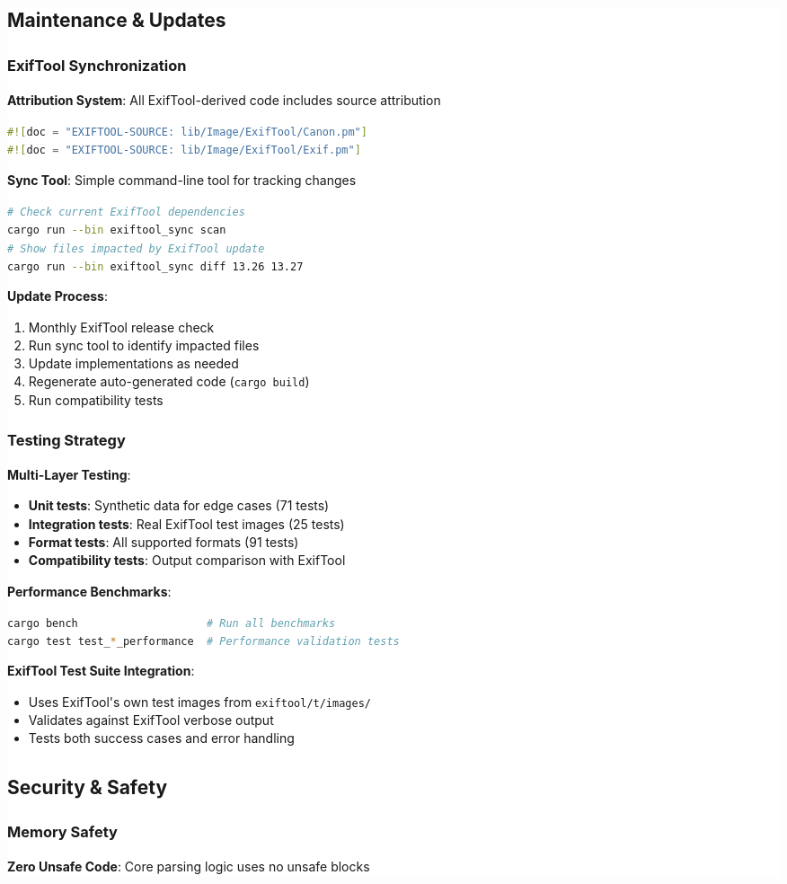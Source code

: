 ## Maintenance & Updates

### ExifTool Synchronization

**Attribution System**: All ExifTool-derived code includes source attribution

```rust
#![doc = "EXIFTOOL-SOURCE: lib/Image/ExifTool/Canon.pm"]
#![doc = "EXIFTOOL-SOURCE: lib/Image/ExifTool/Exif.pm"]
```

**Sync Tool**: Simple command-line tool for tracking changes

```bash
# Check current ExifTool dependencies
cargo run --bin exiftool_sync scan
# Show files impacted by ExifTool update
cargo run --bin exiftool_sync diff 13.26 13.27
```

**Update Process**:

1. Monthly ExifTool release check
2. Run sync tool to identify impacted files
3. Update implementations as needed
4. Regenerate auto-generated code (`cargo build`)
5. Run compatibility tests

### Testing Strategy

**Multi-Layer Testing**:

- **Unit tests**: Synthetic data for edge cases (71 tests)
- **Integration tests**: Real ExifTool test images (25 tests)
- **Format tests**: All supported formats (91 tests)
- **Compatibility tests**: Output comparison with ExifTool

**Performance Benchmarks**:

```bash
cargo bench                    # Run all benchmarks
cargo test test_*_performance  # Performance validation tests
```

**ExifTool Test Suite Integration**:

- Uses ExifTool's own test images from `exiftool/t/images/`
- Validates against ExifTool verbose output
- Tests both success cases and error handling

## Security & Safety

### Memory Safety

**Zero Unsafe Code**: Core parsing logic uses no unsafe blocks
